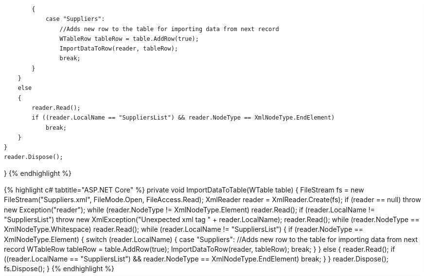 			{
				case "Suppliers":
					//Adds new row to the table for importing data from next record
					WTableRow tableRow = table.AddRow(true);
					ImportDataToRow(reader, tableRow);
					break;
			}
		}
		else
		{
			reader.Read();
			if ((reader.LocalName == "SuppliersList") && reader.NodeType == XmlNodeType.EndElement)
				break;
		}
	}
	reader.Dispose();
}
{% endhighlight %}

{% highlight c# tabtitle="ASP.NET Core" %}
private void ImportDataToTable(WTable table)
{
	FileStream fs = new FileStream("Suppliers.xml", FileMode.Open, FileAccess.Read);
	XmlReader reader = XmlReader.Create(fs);
	if (reader == null)
		throw new Exception("reader");
	while (reader.NodeType != XmlNodeType.Element)
		reader.Read();
	if (reader.LocalName != "SuppliersList")
		throw new XmlException("Unexpected xml tag " + reader.LocalName);
	reader.Read();
	while (reader.NodeType == XmlNodeType.Whitespace)
		reader.Read();
	while (reader.LocalName != "SuppliersList")
	{
		if (reader.NodeType == XmlNodeType.Element)
		{
			switch (reader.LocalName)
			{
				case "Suppliers":
					//Adds new row to the table for importing data from next record
					WTableRow tableRow = table.AddRow(true);
					ImportDataToRow(reader, tableRow);
					break;
			}
		}
		else
		{
			reader.Read();
			if ((reader.LocalName == "SuppliersList") && reader.NodeType == XmlNodeType.EndElement)
				break;
		}
	}
	reader.Dispose();
	fs.Dispose();
}
{% endhighlight %}
